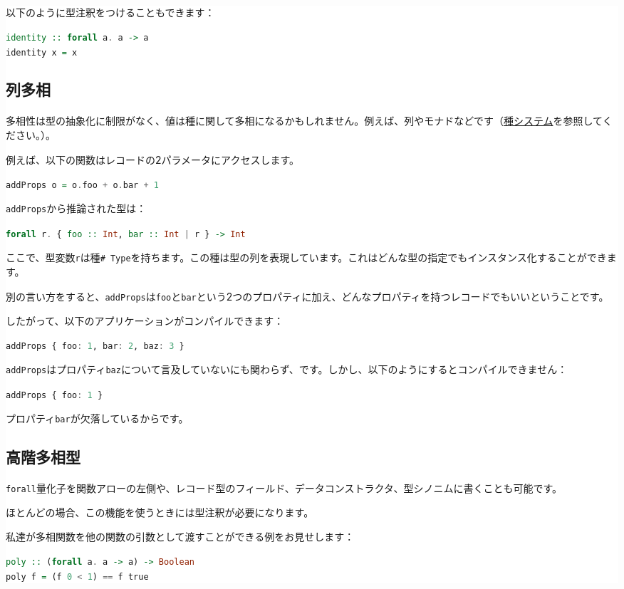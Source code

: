 
以下のように型注釈をつけることもできます：

```purescript
identity :: forall a. a -> a
identity x = x
```


## 列多相


多相性は型の抽象化に制限がなく、値は種に関して多相になるかもしれません。例えば、列やモナドなどです（[種システム](#種システム)を参照してください。）。



例えば、以下の関数はレコードの2パラメータにアクセスします。

```purescript
addProps o = o.foo + o.bar + 1
```


``addProps``から推論された型は：

```purescript
forall r. { foo :: Int, bar :: Int | r } -> Int
```


ここで、型変数``r``は種``# Type``を持ちます。この種は型の列を表現しています。これはどんな型の指定でもインスタンス化することができます。


別の言い方をすると、``addProps``は``foo``と``bar``という2つのプロパティに加え、どんなプロパティを持つレコードでもいいということです。


したがって、以下のアプリケーションがコンパイルできます：

```purescript
addProps { foo: 1, bar: 2, baz: 3 }
```


``addProps``はプロパティ``baz``について言及していないにも関わらず、です。しかし、以下のようにするとコンパイルできません：

```purescript
addProps { foo: 1 }
```


プロパティ``bar``が欠落しているからです。


## 高階多相型


``forall``量化子を関数アローの左側や、レコード型のフィールド、データコンストラクタ、型シノニムに書くことも可能です。


ほとんどの場合、この機能を使うときには型注釈が必要になります。


私達が多相関数を他の関数の引数として渡すことができる例をお見せします：

```purescript
poly :: (forall a. a -> a) -> Boolean
poly f = (f 0 < 1) == f true
```
